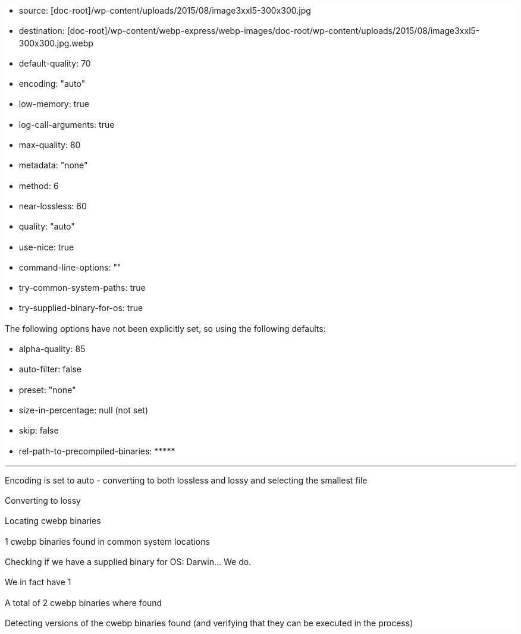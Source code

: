 - source: [doc-root]/wp-content/uploads/2015/08/image3xxl5-300x300.jpg

- destination: [doc-root]/wp-content/webp-express/webp-images/doc-root/wp-content/uploads/2015/08/image3xxl5-300x300.jpg.webp

- default-quality: 70

- encoding: "auto"

- low-memory: true

- log-call-arguments: true

- max-quality: 80

- metadata: "none"

- method: 6

- near-lossless: 60

- quality: "auto"

- use-nice: true

- command-line-options: ""

- try-common-system-paths: true

- try-supplied-binary-for-os: true


The following options have not been explicitly set, so using the following defaults:

- alpha-quality: 85

- auto-filter: false

- preset: "none"

- size-in-percentage: null (not set)

- skip: false

- rel-path-to-precompiled-binaries: *****

------------


Encoding is set to auto - converting to both lossless and lossy and selecting the smallest file


Converting to lossy

Locating cwebp binaries

1 cwebp binaries found in common system locations

Checking if we have a supplied binary for OS: Darwin... We do.

We in fact have 1

A total of 2 cwebp binaries where found

Detecting versions of the cwebp binaries found (and verifying that they can be executed in the process)
